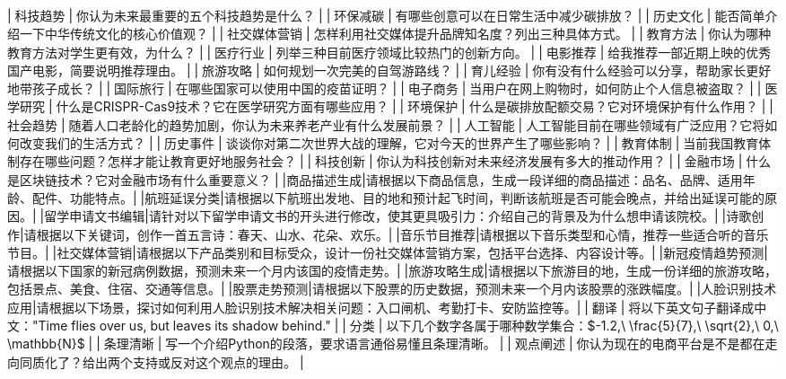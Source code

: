 | 科技趋势 | 你认为未来最重要的五个科技趋势是什么？ |
| 环保减碳 | 有哪些创意可以在日常生活中减少碳排放？ |
| 历史文化 | 能否简单介绍一下中华传统文化的核心价值观？ |
| 社交媒体营销 | 怎样利用社交媒体提升品牌知名度？列出三种具体方式。 |
| 教育方法 | 你认为哪种教育方法对学生更有效，为什么？ |
| 医疗行业 | 列举三种目前医疗领域比较热门的创新方向。 |
| 电影推荐 | 给我推荐一部近期上映的优秀国产电影，简要说明推荐理由。 |
| 旅游攻略 | 如何规划一次完美的自驾游路线？ |
| 育儿经验 | 你有没有什么经验可以分享，帮助家长更好地带孩子成长？ |
| 国际旅行                   | 在哪些国家可以使用中国的疫苗证明？                               |
| 电子商务                   | 当用户在网上购物时，如何防止个人信息被盗取？                     |
| 医学研究                   | 什么是CRISPR-Cas9技术？它在医学研究方面有哪些应用？              |
| 环境保护                   | 什么是碳排放配额交易？它对环境保护有什么作用？                  |
| 社会趋势                   | 随着人口老龄化的趋势加剧，你认为未来养老产业有什么发展前景？     |
| 人工智能                   | 人工智能目前在哪些领域有广泛应用？它将如何改变我们的生活方式？    |
| 历史事件                   | 谈谈你对第二次世界大战的理解，它对今天的世界产生了哪些影响？      |
| 教育体制                   | 当前我国教育体制存在哪些问题？怎样才能让教育更好地服务社会？   |
| 科技创新                   | 你认为科技创新对未来经济发展有多大的推动作用？                      |
| 金融市场                   | 什么是区块链技术？它对金融市场有什么重要意义？                  |
|商品描述生成|请根据以下商品信息，生成一段详细的商品描述：品名、品牌、适用年龄、配件、功能特点。|
|航班延误分类|请根据以下航班出发地、目的地和预计起飞时间，判断该航班是否可能会晚点，并给出延误可能的原因。|
|留学申请文书编辑|请针对以下留学申请文书的开头进行修改，使其更具吸引力：介绍自己的背景及为什么想申请该院校。|
|诗歌创作|请根据以下关键词，创作一首五言诗：春天、山水、花朵、欢乐。|
|音乐节目推荐|请根据以下音乐类型和心情，推荐一些适合听的音乐节目。|
|社交媒体营销|请根据以下产品类别和目标受众，设计一份社交媒体营销方案，包括平台选择、内容设计等。|
|新冠疫情趋势预测|请根据以下国家的新冠病例数据，预测未来一个月内该国的疫情走势。|
|旅游攻略生成|请根据以下旅游目的地，生成一份详细的旅游攻略，包括景点、美食、住宿、交通等信息。|
|股票走势预测|请根据以下股票的历史数据，预测未来一个月内该股票的涨跌幅度。|
|人脸识别技术应用|请根据以下场景，探讨如何利用人脸识别技术解决相关问题：入口闸机、考勤打卡、安防监控等。|
| 翻译                             | 将以下英文句子翻译成中文："Time flies over us, but leaves its shadow behind."                                                                                                                                                                                                                                                                                                                                                                                                                                                                                                                                                                                                                                                                                                                                                                                                                                                                                                                                                         |
| 分类                             | 以下几个数字各属于哪种数学集合：$-1.2,\ \frac{5}{7},\ \sqrt{2},\ 0,\ \mathbb{N}$                                                                                                                                                                                                                                                                                                                                                                                                                                                                                                                                                                                                                                                                                                                                                                                                                                                                                                    |
| 条理清晰                         | 写一个介绍Python的段落，要求语言通俗易懂且条理清晰。                                                                                                                                                                                                                                                                                                                                                                                                                                                                                                                                                                                                                                                                                                                                                                                                                                                                                                                                                                                |
| 观点阐述                         | 你认为现在的电商平台是不是都在走向同质化了？给出两个支持或反对这个观点的理由。                                                                                                                                                                                                                                                                                                                                                                                                                                                                                                                                                                                                                                                                                                                                                                                                                                                                                                            |